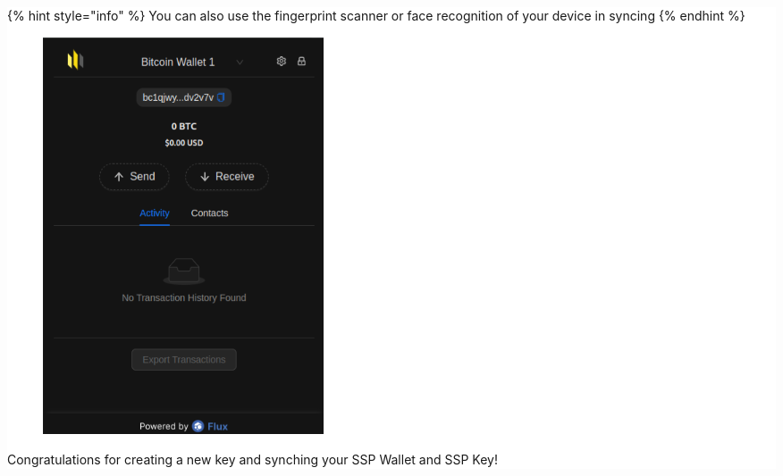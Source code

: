 {% hint style="info" %}
You can also use the fingerprint scanner or face recognition of your device in syncing
{% endhint %}

<div align="left"><figure><img src="../.gitbook/assets/image (148).png" alt="" width="314"><figcaption></figcaption></figure></div>

Congratulations for creating a new key and synching your SSP Wallet and SSP Key!
